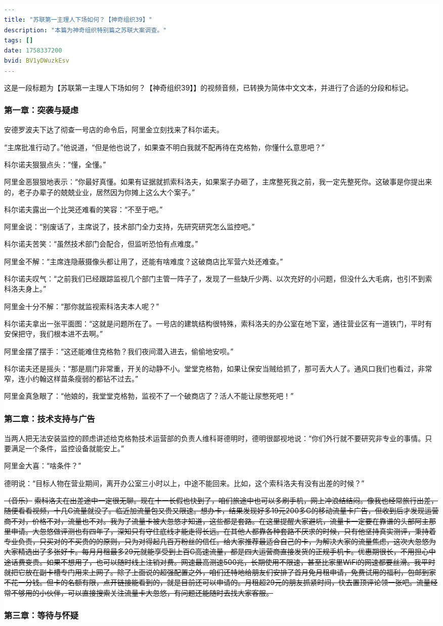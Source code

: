 ```yaml
---
title: "苏联第一主理人下场如何？【神奇组织39】"
description: "本篇为神奇组织特别篇之苏联大案调查。"
tags: []
date: 1758337200
bvid: BV1yDWuzkEsv
---
```

这是一段标题为【苏联第一主理人下场如何？【神奇组织39】】的视频音频，已转换为简体中文文本，并进行了合适的分段和标记。

### 第一章：突袭与疑虑

安德罗波夫下达了彻查一号店的命令后，阿里金立刻找来了科尔诺夫。

“主席批准行动了。”他说道，“但是他也说了，如果查不明白我就不配再待在克格勃，你懂什么意思吧？”

科尔诺夫狠狠点头：“懂，全懂。”

阿里金恶狠狠地表示：“你最好真懂。如果有证据就抓索科洛夫，如果案子办砸了，主席整死我之前，我一定先整死你。这破事是你提出来的，老子办辈子的兢兢业业，居然因为你摊上这么大个案子。”

科尔诺夫露出一个比哭还难看的笑容：“不至于吧。”

阿里金说：“别废话了，主席说了，技术部门全力支持，先研究研究怎么监控吧。”

科尔诺夫苦笑：“虽然技术部门会配合，但监听恐怕有点难度。”

阿里金不解：“主席连隐蔽摄像头都让用了，还能有啥难度？这破商店比军营六处还难查。”

科尔诺夫叹气：“之前我们已经跟踪监视几个部门主管一阵子了，发现了一些缺斤少两、以次充好的小问题，但没什么大毛病，也引不到索科洛夫身上。”

阿里金十分不解：“那你就监视索科洛夫本人呢？”

科尔诺夫拿出一张平面图：“这就是问题所在了。一号店的建筑结构很特殊，索科洛夫的办公室在地下室，通往营业区有一道铁门，平时有安保把守，我们根本进不去啊。”

阿里金摆了摆手：“这还能难住克格勃？我们夜间潜入进去，偷偷地安呗。”

科尔诺夫还是摇头：“那是扇门非常重，开关的动静不小。堂堂克格勃，如果让保安当贼给抓了，那可丢大人了。通风口我们也看过，非常窄，连小约翰这样苗条瘦弱的都钻不过去。”

阿里金真急眼了：“他娘的，我堂堂克格勃，监视不了一个破商店了？活人不能让尿憋死吧！”

### 第二章：技术支持与广告

当两人把无法安装监控的顾虑讲述给克格勃技术运营部的负责人维科哥德明时，德明很鄙视地说：“你们外行就不要研究非专业的事情。只要满足一个条件，监控设备就能安上。”

阿里金大喜：“啥条件？”

德明说：“目标人物在营业期间，离开办公室三小时以上，中途不能回来。比如，这个索科洛夫有没有出差的时候？”

~~（音乐）~~
~~索科洛夫在出差途中一定很无聊。现在十一长假也快到了，咱们旅途中也可以多刷手机，网上冲浪结结闷。像我也经常旅行出差，随便看看视频，十几G流量就没了。临近加流量包又贵又限速。想办卡，结果发现好多19元200多G的移动流量卡广告，但收到后才发现运营商不对，价格不对，流量也不对。我为了流量卡被大忽悠才知道，这些都是套路。在这里提醒大家避坑，流量卡一定要在靠谱的头部阿主那里申请。大忽悠做评测也有四年了，深知只有守住底线才能走得长远。在其他人都靠各种套路不厌求的时候，只有他坚持真实测评，秉持着专业负责，只买对的不买贵的的原则，只为对得起几百万粉丝的信任。给大家推荐最适合自己的卡，为解决大家的流量焦虑，这次大忽悠为大家精选出了多张好卡。每月月租最多29元就能享受到上百G高速流量，都是四大运营商直接发货的正规手机卡。优惠期很长，不用担心中途话费变贵。如果不想用了，也可以随时线上注销对费。网速最高测速500兆，长期使用不限速，甚至比家里WiFi的网速都要丝滑。我平时就把它放在副卡槽专门用来上网了。除了上面说的超强配置之外，咱们还特地给朋友们安排了首月免月租申请，免费试用的福利，包邮到家不花一分钱。但卡的名额有限，点开链接能看到的，就是目前还可以申请的。月租超29元的朋友抓紧时间，快去置顶评论领一张吧。流量经常不够用的小伙伴，可以直接搜索关注流量卡大忽悠，有问题还能随时去找大家客服。~~

### 第三章：等待与怀疑
